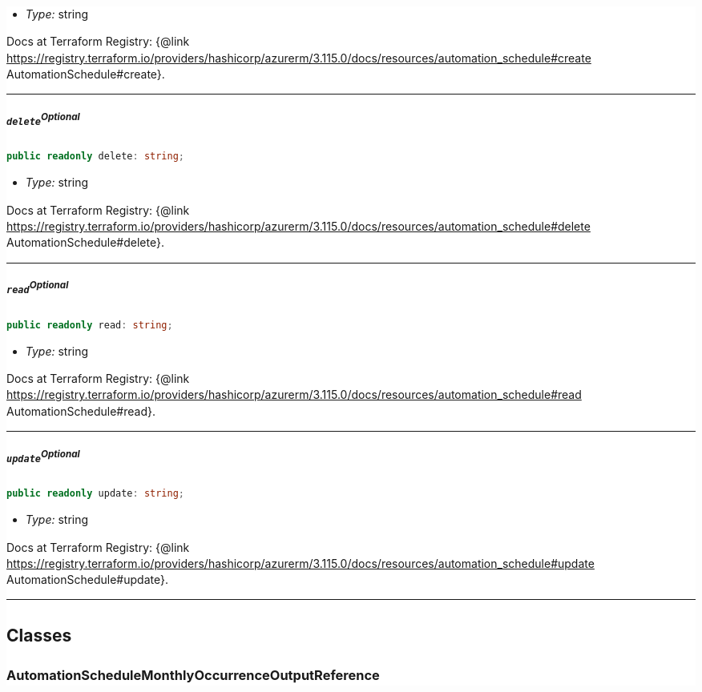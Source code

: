- *Type:* string

Docs at Terraform Registry: {@link https://registry.terraform.io/providers/hashicorp/azurerm/3.115.0/docs/resources/automation_schedule#create AutomationSchedule#create}.

---

##### `delete`<sup>Optional</sup> <a name="delete" id="@cdktf/provider-azurerm.automationSchedule.AutomationScheduleTimeouts.property.delete"></a>

```typescript
public readonly delete: string;
```

- *Type:* string

Docs at Terraform Registry: {@link https://registry.terraform.io/providers/hashicorp/azurerm/3.115.0/docs/resources/automation_schedule#delete AutomationSchedule#delete}.

---

##### `read`<sup>Optional</sup> <a name="read" id="@cdktf/provider-azurerm.automationSchedule.AutomationScheduleTimeouts.property.read"></a>

```typescript
public readonly read: string;
```

- *Type:* string

Docs at Terraform Registry: {@link https://registry.terraform.io/providers/hashicorp/azurerm/3.115.0/docs/resources/automation_schedule#read AutomationSchedule#read}.

---

##### `update`<sup>Optional</sup> <a name="update" id="@cdktf/provider-azurerm.automationSchedule.AutomationScheduleTimeouts.property.update"></a>

```typescript
public readonly update: string;
```

- *Type:* string

Docs at Terraform Registry: {@link https://registry.terraform.io/providers/hashicorp/azurerm/3.115.0/docs/resources/automation_schedule#update AutomationSchedule#update}.

---

## Classes <a name="Classes" id="Classes"></a>

### AutomationScheduleMonthlyOccurrenceOutputReference <a name="AutomationScheduleMonthlyOccurrenceOutputReference" id="@cdktf/provider-azurerm.automationSchedule.AutomationScheduleMonthlyOccurrenceOutputReference"></a>
